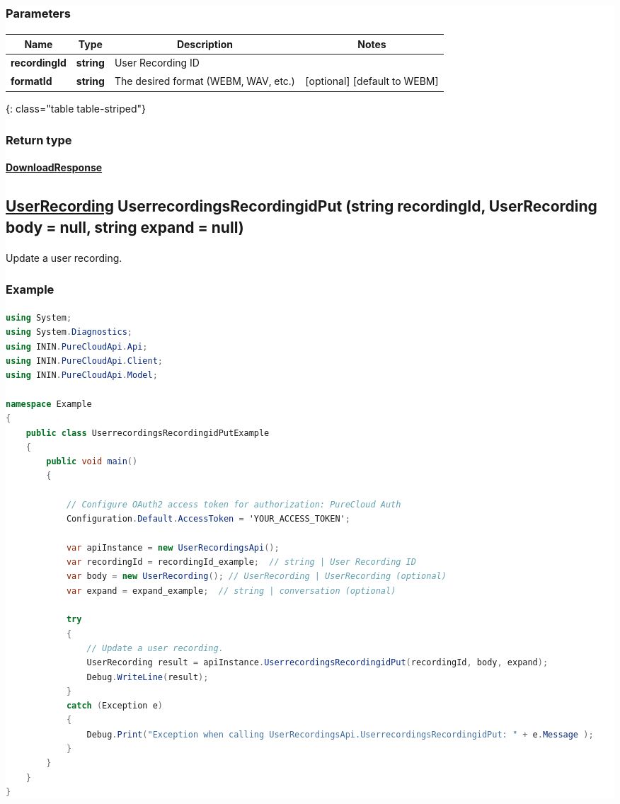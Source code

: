 ### Parameters


|Name | Type | Description  | Notes |
|------------- | ------------- | ------------- | -------------|
| **recordingId** | **string**| User Recording ID |  |
| **formatId** | **string**| The desired format (WEBM, WAV, etc.) | [optional] [default to WEBM] |
{: class="table table-striped"}

### Return type

[**DownloadResponse**](DownloadResponse.md)

<a name="UserrecordingsRecordingidPut"></a>
## [**UserRecording**](UserRecording.html) UserrecordingsRecordingidPut (string recordingId, UserRecording body = null, string expand = null)

Update a user recording.



### Example
```csharp
using System;
using System.Diagnostics;
using ININ.PureCloudApi.Api;
using ININ.PureCloudApi.Client;
using ININ.PureCloudApi.Model;

namespace Example
{
    public class UserrecordingsRecordingidPutExample
    {
        public void main()
        {
            
            // Configure OAuth2 access token for authorization: PureCloud Auth
            Configuration.Default.AccessToken = 'YOUR_ACCESS_TOKEN';

            var apiInstance = new UserRecordingsApi();
            var recordingId = recordingId_example;  // string | User Recording ID
            var body = new UserRecording(); // UserRecording | UserRecording (optional) 
            var expand = expand_example;  // string | conversation (optional) 

            try
            {
                // Update a user recording.
                UserRecording result = apiInstance.UserrecordingsRecordingidPut(recordingId, body, expand);
                Debug.WriteLine(result);
            }
            catch (Exception e)
            {
                Debug.Print("Exception when calling UserRecordingsApi.UserrecordingsRecordingidPut: " + e.Message );
            }
        }
    }
}
```
